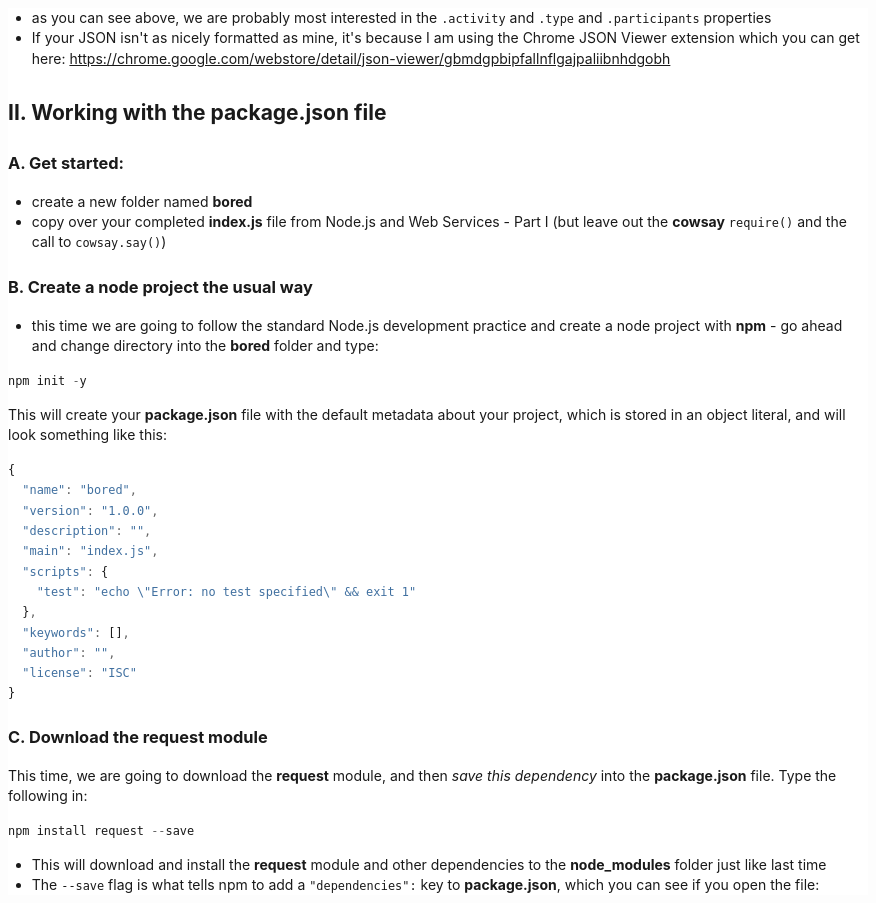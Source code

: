 - as you can see above, we are probably most interested in the `.activity` and `.type` and `.participants` properties
- If your JSON isn't as nicely formatted as mine, it's because I am using the Chrome JSON Viewer extension which you can get here: https://chrome.google.com/webstore/detail/json-viewer/gbmdgpbipfallnflgajpaliibnhdgobh

<a id="section2"></a>

## II. Working with the package.json file

### A. Get started:

- create a new folder named **bored**
- copy over your completed **index.js** file from Node.js and Web Services - Part I (but leave out the **cowsay** `require()` and the call to `cowsay.say()`)


### B. Create a node project the usual way
- this time we are going to follow the standard Node.js development practice and create a node project with **npm** - go ahead and change directory into the **bored** folder and type:

```js
npm init -y
```

This will create your **package.json** file with the default metadata about your project, which is stored in an object literal, and will look something like this:

```js
{
  "name": "bored",
  "version": "1.0.0",
  "description": "",
  "main": "index.js",
  "scripts": {
    "test": "echo \"Error: no test specified\" && exit 1"
  },
  "keywords": [],
  "author": "",
  "license": "ISC"
}
```

### C. Download the **request** module 

This time, we are going to download the **request** module, and then *save this dependency* into the **package.json** file. Type the following in:

```js
npm install request --save
```

- This will download and install the **request** module and other dependencies to the **node_modules** folder just like last time
- The `--save` flag is what tells npm to add a `"dependencies":` key to **package.json**, which you can see if you open the file:
